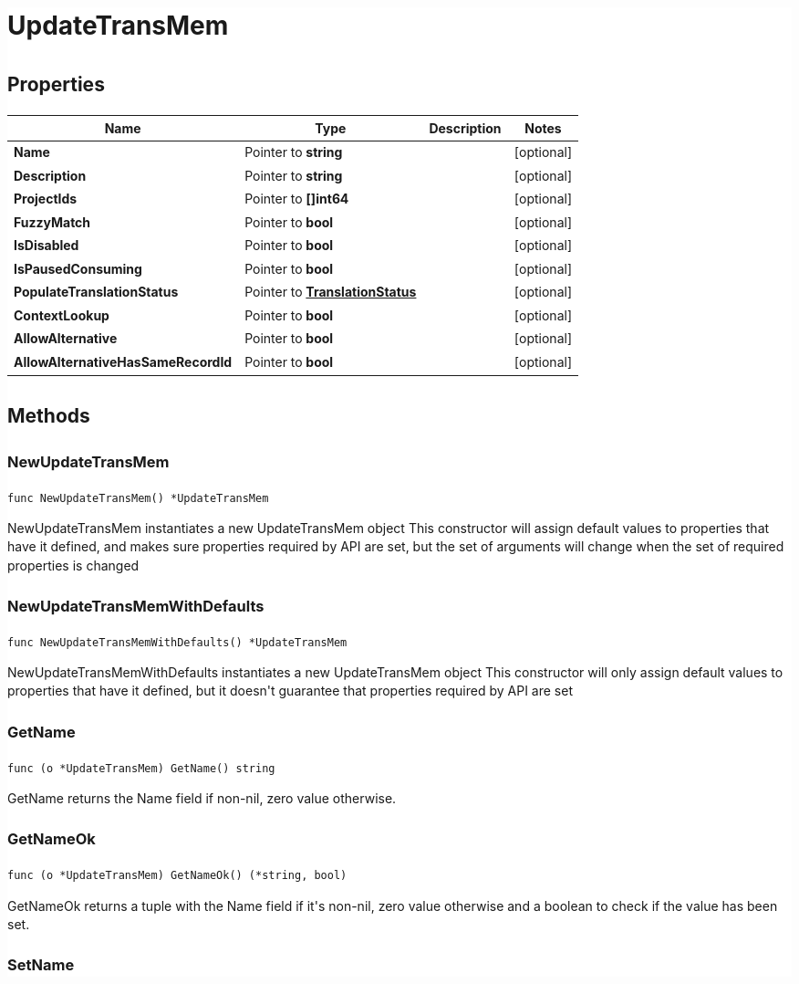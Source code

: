 # UpdateTransMem

## Properties

Name | Type | Description | Notes
------------ | ------------- | ------------- | -------------
**Name** | Pointer to **string** |  | [optional] 
**Description** | Pointer to **string** |  | [optional] 
**ProjectIds** | Pointer to **[]int64** |  | [optional] 
**FuzzyMatch** | Pointer to **bool** |  | [optional] 
**IsDisabled** | Pointer to **bool** |  | [optional] 
**IsPausedConsuming** | Pointer to **bool** |  | [optional] 
**PopulateTranslationStatus** | Pointer to [**TranslationStatus**](TranslationStatus.md) |  | [optional] 
**ContextLookup** | Pointer to **bool** |  | [optional] 
**AllowAlternative** | Pointer to **bool** |  | [optional] 
**AllowAlternativeHasSameRecordId** | Pointer to **bool** |  | [optional] 

## Methods

### NewUpdateTransMem

`func NewUpdateTransMem() *UpdateTransMem`

NewUpdateTransMem instantiates a new UpdateTransMem object
This constructor will assign default values to properties that have it defined,
and makes sure properties required by API are set, but the set of arguments
will change when the set of required properties is changed

### NewUpdateTransMemWithDefaults

`func NewUpdateTransMemWithDefaults() *UpdateTransMem`

NewUpdateTransMemWithDefaults instantiates a new UpdateTransMem object
This constructor will only assign default values to properties that have it defined,
but it doesn't guarantee that properties required by API are set

### GetName

`func (o *UpdateTransMem) GetName() string`

GetName returns the Name field if non-nil, zero value otherwise.

### GetNameOk

`func (o *UpdateTransMem) GetNameOk() (*string, bool)`

GetNameOk returns a tuple with the Name field if it's non-nil, zero value otherwise
and a boolean to check if the value has been set.

### SetName
